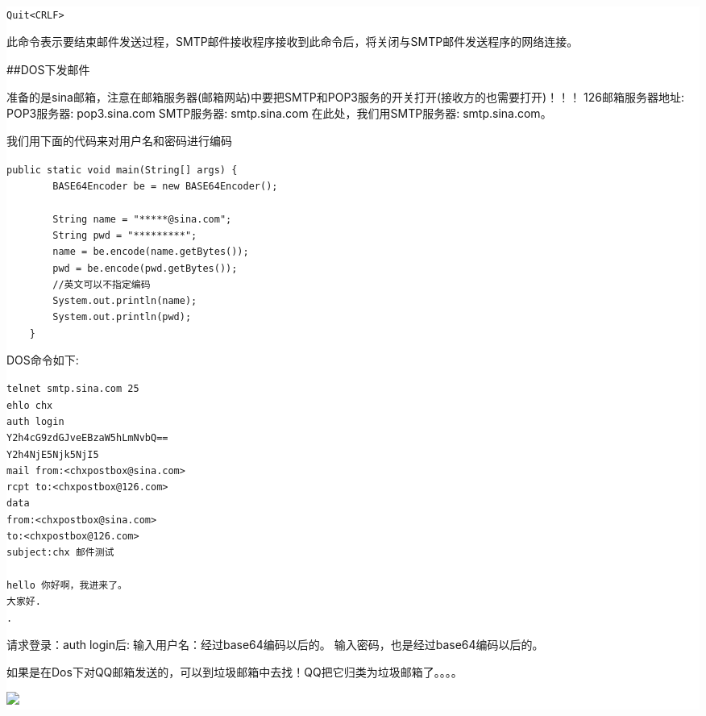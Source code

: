 ```
Quit<CRLF>
```
此命令表示要结束邮件发送过程，SMTP邮件接收程序接收到此命令后，将关闭与SMTP邮件发送程序的网络连接。

##DOS下发邮件

准备的是sina邮箱，注意在邮箱服务器(邮箱网站)中要把SMTP和POP3服务的开关打开(接收方的也需要打开)！！！
126邮箱服务器地址:
POP3服务器: pop3.sina.com
SMTP服务器: smtp.sina.com
在此处，我们用SMTP服务器: smtp.sina.com。

我们用下面的代码来对用户名和密码进行编码
```
public static void main(String[] args) {
		BASE64Encoder be = new BASE64Encoder();
		
		String name = "*****@sina.com";
		String pwd = "*********";
		name = be.encode(name.getBytes());
		pwd = be.encode(pwd.getBytes());
		//英文可以不指定编码
		System.out.println(name);
		System.out.println(pwd);
	}
```
DOS命令如下:
```
telnet smtp.sina.com 25
ehlo chx
auth login
Y2h4cG9zdGJveEBzaW5hLmNvbQ==
Y2h4NjE5Njk5NjI5
mail from:<chxpostbox@sina.com>
rcpt to:<chxpostbox@126.com>
data
from:<chxpostbox@sina.com>
to:<chxpostbox@126.com>
subject:chx 邮件测试

hello 你好啊，我进来了。
大家好.
.

```

请求登录：auth login后:
输入用户名：经过base64编码以后的。
输入密码，也是经过base64编码以后的。


如果是在Dos下对QQ邮箱发送的，可以到垃圾邮箱中去找！QQ把它归类为垃圾邮箱了。。。。

![](http://img.blog.csdn.net/20160821103710022)

